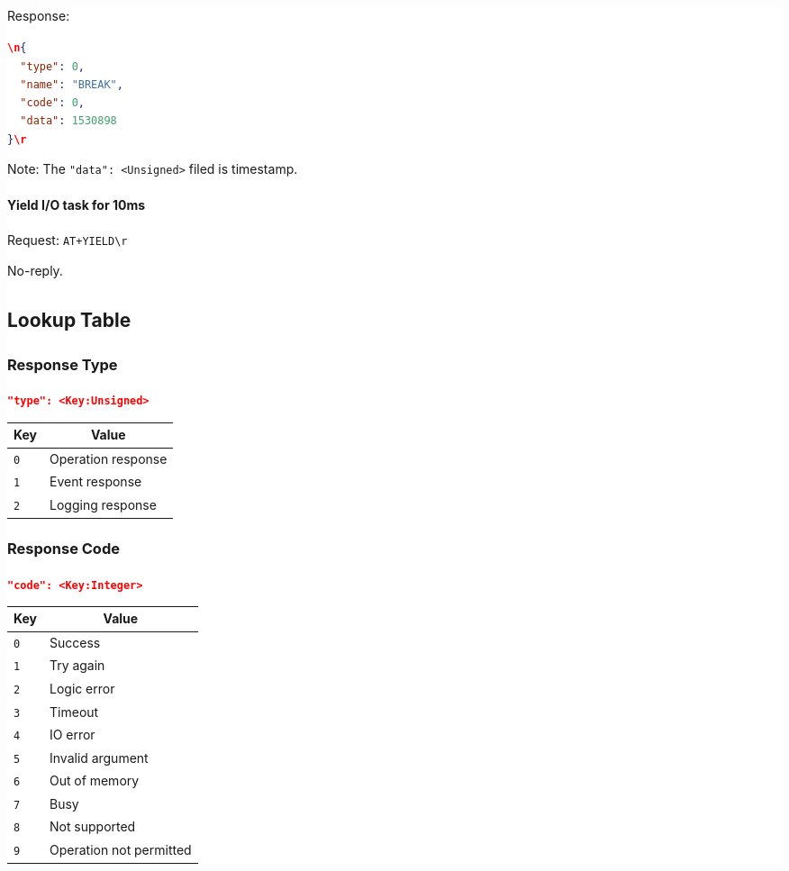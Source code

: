 Response:

```json
\n{
  "type": 0,
  "name": "BREAK",
  "code": 0,
  "data": 1530898
}\r
```

Note: The `"data": <Unsigned>` filed is timestamp.

#### Yield I/O task for 10ms

Request: `AT+YIELD\r`

No-reply.


## Lookup Table

### Response Type

```json
"type": <Key:Unsigned>
```

| Key | Value              |
|-----|--------------------|
| `0` | Operation response |
| `1` | Event response     |
| `2` | Logging response   |

### Response Code

```json
"code": <Key:Integer>
```

| Key | Value                   |
|-----|-------------------------|
| `0` | Success                 |
| `1` | Try again               |
| `2` | Logic error             |
| `3` | Timeout                 |
| `4` | IO error                |
| `5` | Invalid argument        |
| `6` | Out of memory           |
| `7` | Busy                    |
| `8` | Not supported           |
| `9` | Operation not permitted |
